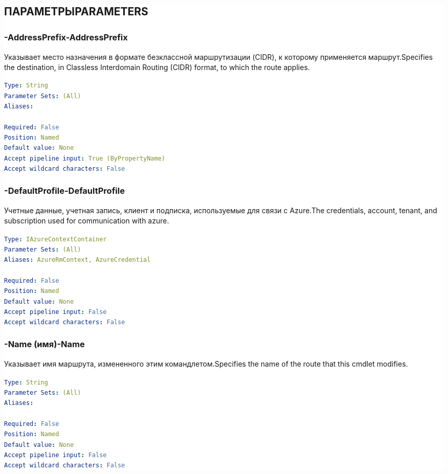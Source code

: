 ## <span data-ttu-id="57df8-112">ПАРАМЕТРЫ</span><span class="sxs-lookup"><span data-stu-id="57df8-112">PARAMETERS</span></span>

### <span data-ttu-id="57df8-113">-AddressPrefix</span><span class="sxs-lookup"><span data-stu-id="57df8-113">-AddressPrefix</span></span>
<span data-ttu-id="57df8-114">Указывает место назначения в формате безклассной маршрутизации (CIDR), к которому применяется маршрут.</span><span class="sxs-lookup"><span data-stu-id="57df8-114">Specifies the destination, in Classless Interdomain Routing (CIDR) format, to which the route applies.</span></span>

```yaml
Type: String
Parameter Sets: (All)
Aliases: 

Required: False
Position: Named
Default value: None
Accept pipeline input: True (ByPropertyName)
Accept wildcard characters: False
```

### <span data-ttu-id="57df8-115">-DefaultProfile</span><span class="sxs-lookup"><span data-stu-id="57df8-115">-DefaultProfile</span></span>
<span data-ttu-id="57df8-116">Учетные данные, учетная запись, клиент и подписка, используемые для связи с Azure.</span><span class="sxs-lookup"><span data-stu-id="57df8-116">The credentials, account, tenant, and subscription used for communication with azure.</span></span>

```yaml
Type: IAzureContextContainer
Parameter Sets: (All)
Aliases: AzureRmContext, AzureCredential

Required: False
Position: Named
Default value: None
Accept pipeline input: False
Accept wildcard characters: False
```

### <span data-ttu-id="57df8-117">-Name (имя)</span><span class="sxs-lookup"><span data-stu-id="57df8-117">-Name</span></span>
<span data-ttu-id="57df8-118">Указывает имя маршрута, измененного этим командлетом.</span><span class="sxs-lookup"><span data-stu-id="57df8-118">Specifies the name of the route that this cmdlet modifies.</span></span>

```yaml
Type: String
Parameter Sets: (All)
Aliases: 

Required: False
Position: Named
Default value: None
Accept pipeline input: False
Accept wildcard characters: False
```
